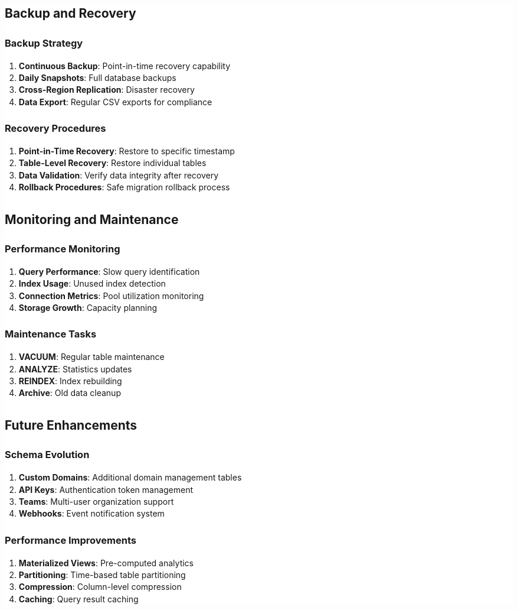 ## Backup and Recovery

### Backup Strategy
1. **Continuous Backup**: Point-in-time recovery capability
2. **Daily Snapshots**: Full database backups
3. **Cross-Region Replication**: Disaster recovery
4. **Data Export**: Regular CSV exports for compliance

### Recovery Procedures
1. **Point-in-Time Recovery**: Restore to specific timestamp
2. **Table-Level Recovery**: Restore individual tables
3. **Data Validation**: Verify data integrity after recovery
4. **Rollback Procedures**: Safe migration rollback process

## Monitoring and Maintenance

### Performance Monitoring
1. **Query Performance**: Slow query identification
2. **Index Usage**: Unused index detection
3. **Connection Metrics**: Pool utilization monitoring
4. **Storage Growth**: Capacity planning

### Maintenance Tasks
1. **VACUUM**: Regular table maintenance
2. **ANALYZE**: Statistics updates
3. **REINDEX**: Index rebuilding
4. **Archive**: Old data cleanup

## Future Enhancements

### Schema Evolution
1. **Custom Domains**: Additional domain management tables
2. **API Keys**: Authentication token management
3. **Teams**: Multi-user organization support
4. **Webhooks**: Event notification system

### Performance Improvements
1. **Materialized Views**: Pre-computed analytics
2. **Partitioning**: Time-based table partitioning
3. **Compression**: Column-level compression
4. **Caching**: Query result caching
